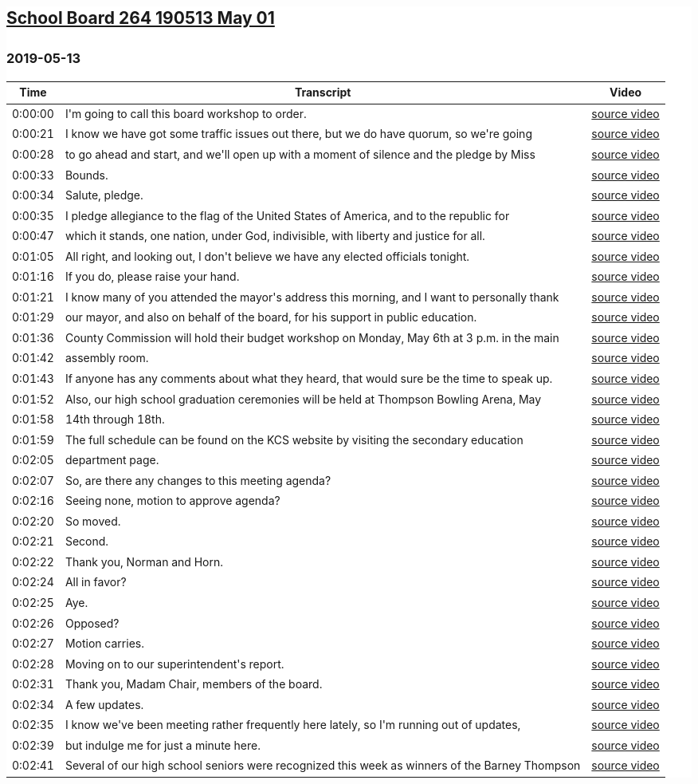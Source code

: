 ## [School Board 264 190513 May 01](https://archive.org/details/SchoolBoard264190513May01)
### 2019-05-13
| Time| Transcript| Video|
|---------|--------------------------------------------------------------------------------------------------------------------------------------------------------------------|----------------------------------------------------------------------------------|
| 0:00:00| I'm going to call this board workshop to order.| [source video](https://archive.org/details/SchoolBoard264190513May01?start=0)|
| 0:00:21| I know we have got some traffic issues out there, but we do have quorum, so we're going| [source video](https://archive.org/details/SchoolBoard264190513May01?start=21)|
| 0:00:28| to go ahead and start, and we'll open up with a moment of silence and the pledge by Miss| [source video](https://archive.org/details/SchoolBoard264190513May01?start=28)|
| 0:00:33| Bounds.| [source video](https://archive.org/details/SchoolBoard264190513May01?start=33)|
| 0:00:34| Salute, pledge.| [source video](https://archive.org/details/SchoolBoard264190513May01?start=34)|
| 0:00:35| I pledge allegiance to the flag of the United States of America, and to the republic for| [source video](https://archive.org/details/SchoolBoard264190513May01?start=35)|
| 0:00:47| which it stands, one nation, under God, indivisible, with liberty and justice for all.| [source video](https://archive.org/details/SchoolBoard264190513May01?start=47)|
| 0:01:05| All right, and looking out, I don't believe we have any elected officials tonight.| [source video](https://archive.org/details/SchoolBoard264190513May01?start=65)|
| 0:01:16| If you do, please raise your hand.| [source video](https://archive.org/details/SchoolBoard264190513May01?start=76)|
| 0:01:21| I know many of you attended the mayor's address this morning, and I want to personally thank| [source video](https://archive.org/details/SchoolBoard264190513May01?start=81)|
| 0:01:29| our mayor, and also on behalf of the board, for his support in public education.| [source video](https://archive.org/details/SchoolBoard264190513May01?start=89)|
| 0:01:36| County Commission will hold their budget workshop on Monday, May 6th at 3 p.m. in the main| [source video](https://archive.org/details/SchoolBoard264190513May01?start=96)|
| 0:01:42| assembly room.| [source video](https://archive.org/details/SchoolBoard264190513May01?start=102)|
| 0:01:43| If anyone has any comments about what they heard, that would sure be the time to speak up.| [source video](https://archive.org/details/SchoolBoard264190513May01?start=103)|
| 0:01:52| Also, our high school graduation ceremonies will be held at Thompson Bowling Arena, May| [source video](https://archive.org/details/SchoolBoard264190513May01?start=112)|
| 0:01:58| 14th through 18th.| [source video](https://archive.org/details/SchoolBoard264190513May01?start=118)|
| 0:01:59| The full schedule can be found on the KCS website by visiting the secondary education| [source video](https://archive.org/details/SchoolBoard264190513May01?start=119)|
| 0:02:05| department page.| [source video](https://archive.org/details/SchoolBoard264190513May01?start=125)|
| 0:02:07| So, are there any changes to this meeting agenda?| [source video](https://archive.org/details/SchoolBoard264190513May01?start=127)|
| 0:02:16| Seeing none, motion to approve agenda?| [source video](https://archive.org/details/SchoolBoard264190513May01?start=136)|
| 0:02:20| So moved.| [source video](https://archive.org/details/SchoolBoard264190513May01?start=140)|
| 0:02:21| Second.| [source video](https://archive.org/details/SchoolBoard264190513May01?start=141)|
| 0:02:22| Thank you, Norman and Horn.| [source video](https://archive.org/details/SchoolBoard264190513May01?start=142)|
| 0:02:24| All in favor?| [source video](https://archive.org/details/SchoolBoard264190513May01?start=144)|
| 0:02:25| Aye.| [source video](https://archive.org/details/SchoolBoard264190513May01?start=145)|
| 0:02:26| Opposed?| [source video](https://archive.org/details/SchoolBoard264190513May01?start=146)|
| 0:02:27| Motion carries.| [source video](https://archive.org/details/SchoolBoard264190513May01?start=147)|
| 0:02:28| Moving on to our superintendent's report.| [source video](https://archive.org/details/SchoolBoard264190513May01?start=148)|
| 0:02:31| Thank you, Madam Chair, members of the board.| [source video](https://archive.org/details/SchoolBoard264190513May01?start=151)|
| 0:02:34| A few updates.| [source video](https://archive.org/details/SchoolBoard264190513May01?start=154)|
| 0:02:35| I know we've been meeting rather frequently here lately, so I'm running out of updates,| [source video](https://archive.org/details/SchoolBoard264190513May01?start=155)|
| 0:02:39| but indulge me for just a minute here.| [source video](https://archive.org/details/SchoolBoard264190513May01?start=159)|
| 0:02:41| Several of our high school seniors were recognized this week as winners of the Barney Thompson| [source video](https://archive.org/details/SchoolBoard264190513May01?start=161)|